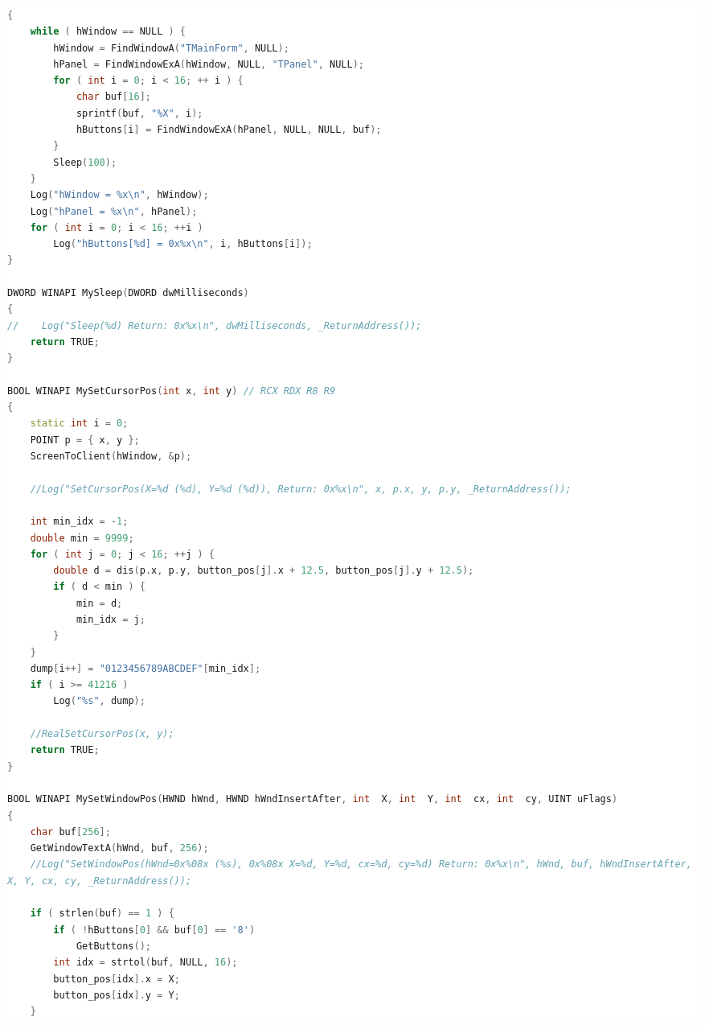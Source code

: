 ```c++
{
    while ( hWindow == NULL ) {
        hWindow = FindWindowA("TMainForm", NULL);
        hPanel = FindWindowExA(hWindow, NULL, "TPanel", NULL);
        for ( int i = 0; i < 16; ++ i ) {
            char buf[16];
            sprintf(buf, "%X", i);
            hButtons[i] = FindWindowExA(hPanel, NULL, NULL, buf);
        }
        Sleep(100);
    }
    Log("hWindow = %x\n", hWindow);
    Log("hPanel = %x\n", hPanel);
    for ( int i = 0; i < 16; ++i )
        Log("hButtons[%d] = 0x%x\n", i, hButtons[i]);
}

DWORD WINAPI MySleep(DWORD dwMilliseconds)
{
//    Log("Sleep(%d) Return: 0x%x\n", dwMilliseconds, _ReturnAddress());
    return TRUE;
}

BOOL WINAPI MySetCursorPos(int x, int y) // RCX RDX R8 R9
{
    static int i = 0;
    POINT p = { x, y };
    ScreenToClient(hWindow, &p);
    
    //Log("SetCursorPos(X=%d (%d), Y=%d (%d)), Return: 0x%x\n", x, p.x, y, p.y, _ReturnAddress());

    int min_idx = -1;
    double min = 9999;
    for ( int j = 0; j < 16; ++j ) {
        double d = dis(p.x, p.y, button_pos[j].x + 12.5, button_pos[j].y + 12.5);
        if ( d < min ) {
            min = d;
            min_idx = j;
        }
    }
    dump[i++] = "0123456789ABCDEF"[min_idx];
    if ( i >= 41216 )
        Log("%s", dump);

    //RealSetCursorPos(x, y);
    return TRUE;
}

BOOL WINAPI MySetWindowPos(HWND hWnd, HWND hWndInsertAfter, int  X, int  Y, int  cx, int  cy, UINT uFlags)
{
    char buf[256];
    GetWindowTextA(hWnd, buf, 256);
    //Log("SetWindowPos(hWnd=0x%08x (%s), 0x%08x X=%d, Y=%d, cx=%d, cy=%d) Return: 0x%x\n", hWnd, buf, hWndInsertAfter, X, Y, cx, cy, _ReturnAddress());

    if ( strlen(buf) == 1 ) {
        if ( !hButtons[0] && buf[0] == '8')
            GetButtons();
        int idx = strtol(buf, NULL, 16);
        button_pos[idx].x = X;
        button_pos[idx].y = Y;
    }
```